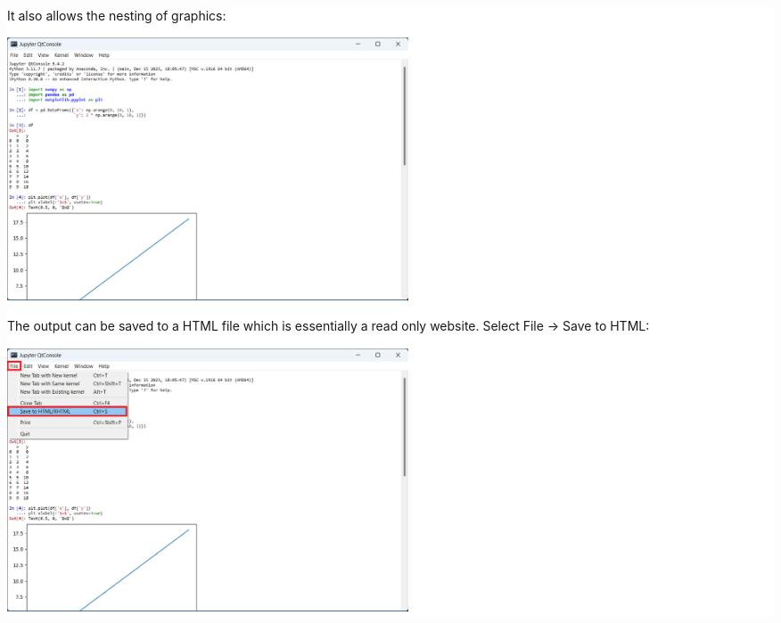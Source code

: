 It also allows the nesting of graphics:

<img src='./images/img_136.png' alt='img_136' width='450'/>

The output can be saved to a HTML file which is essentially a read only website. Select File → Save to HTML:

<img src='./images/img_137.png' alt='img_137' width='450'/>